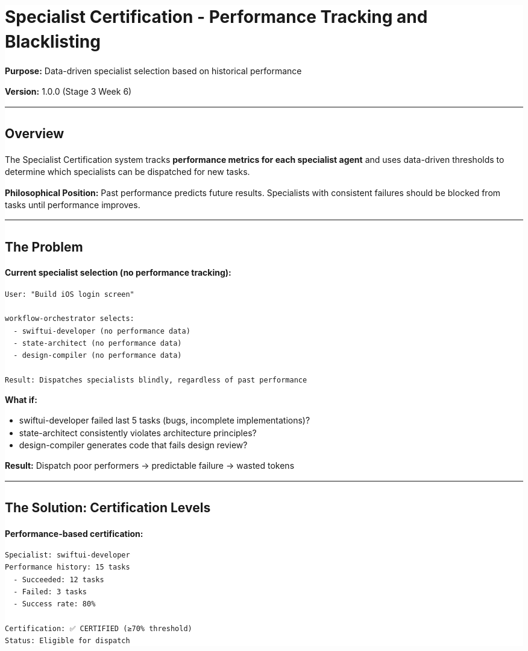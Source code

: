 # Specialist Certification - Performance Tracking and Blacklisting

**Purpose:** Data-driven specialist selection based on historical performance

**Version:** 1.0.0 (Stage 3 Week 6)

---

## Overview

The Specialist Certification system tracks **performance metrics for each specialist agent** and uses data-driven thresholds to determine which specialists can be dispatched for new tasks.

**Philosophical Position:** Past performance predicts future results. Specialists with consistent failures should be blocked from tasks until performance improves.

---

## The Problem

**Current specialist selection (no performance tracking):**

```
User: "Build iOS login screen"

workflow-orchestrator selects:
  - swiftui-developer (no performance data)
  - state-architect (no performance data)
  - design-compiler (no performance data)

Result: Dispatches specialists blindly, regardless of past performance
```

**What if:**
- swiftui-developer failed last 5 tasks (bugs, incomplete implementations)?
- state-architect consistently violates architecture principles?
- design-compiler generates code that fails design review?

**Result:** Dispatch poor performers → predictable failure → wasted tokens

---

## The Solution: Certification Levels

**Performance-based certification:**

```
Specialist: swiftui-developer
Performance history: 15 tasks
  - Succeeded: 12 tasks
  - Failed: 3 tasks
  - Success rate: 80%

Certification: ✅ CERTIFIED (≥70% threshold)
Status: Eligible for dispatch
```
